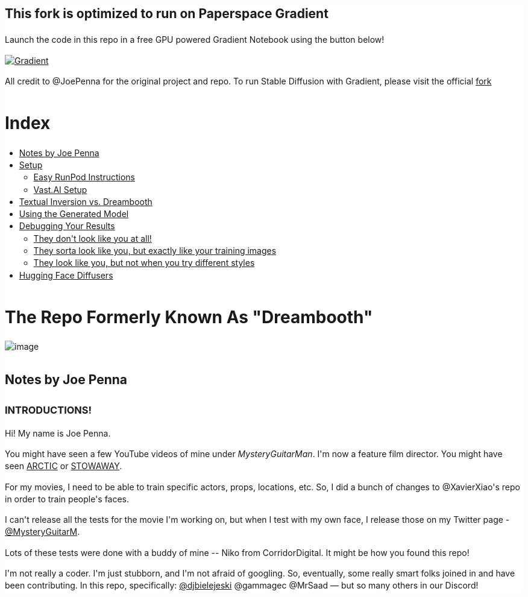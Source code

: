 ## This fork is optimized to run on Paperspace Gradient

Launch the code in this repo in a free GPU powered Gradient Notebook using the button below!

[![Gradient](https://assets.paperspace.io/img/gradient-badge.svg)](https://console.paperspace.com/github/gradient-ai/dreambooth-stable-diffusion/blob/main/sd_dreambooth_gradient.ipynb?machine=Free-GPU)

All credit to @JoePenna for the original project and repo. To run Stable Diffusion with Gradient, please visit the official [fork](https://github.com/gradient-ai/stable-diffusion)

# Index

- [Notes by Joe Penna](#notes-by-joe-penna)
- [Setup](#setup)
  - [Easy RunPod Instructions](#easy-runpod-instructions)
  - [Vast.AI Setup](#vast-ai-setup)
- [Textual Inversion vs. Dreambooth](#text-vs-dreamb)
- [Using the Generated Model](#using-the-generated-model)
- [Debugging Your Results](#debugging-your-results)
  - [They don't look like you at all!](#they-dont-look-like-you)
  - [They sorta look like you, but exactly like your training images](#they-sorta-look-like-you-but-exactly-like-your-training-images)
  - [They look like you, but not when you try different styles](#they-look-like-you-but-not-when-you-try-different-styles)
- [Hugging Face Diffusers](#hugging-face-diffusers)

# The Repo Formerly Known As "Dreambooth"

![image](https://user-images.githubusercontent.com/100188076/192390551-cb89364f-af57-4aed-8f3d-f9eb9b61cf95.png)

## <a name="notes-by-joe-penna"></a> Notes by Joe Penna

### **INTRODUCTIONS!**

Hi! My name is Joe Penna.

You might have seen a few YouTube videos of mine under _MysteryGuitarMan_. I'm now a feature film director. You might have seen [ARCTIC](https://www.youtube.com/watch?v=N5aD9ppoQIo&t=6s) or [STOWAWAY](https://www.youtube.com/watch?v=A_apvQkWsVY).

For my movies, I need to be able to train specific actors, props, locations, etc. So, I did a bunch of changes to @XavierXiao's repo in order to train people's faces.

I can't release all the tests for the movie I'm working on, but when I test with my own face, I release those on my Twitter page - [@MysteryGuitarM](https://twitter.com/MysteryGuitarM).

Lots of these tests were done with a buddy of mine -- Niko from CorridorDigital. It might be how you found this repo!

I'm not really a coder. I'm just stubborn, and I'm not afraid of googling. So, eventually, some really smart folks joined in and have been contributing. In this repo, specifically: [@djbielejeski](https://github.com/djbielejeski) @gammagec @MrSaad –– but so many others in our Discord!
